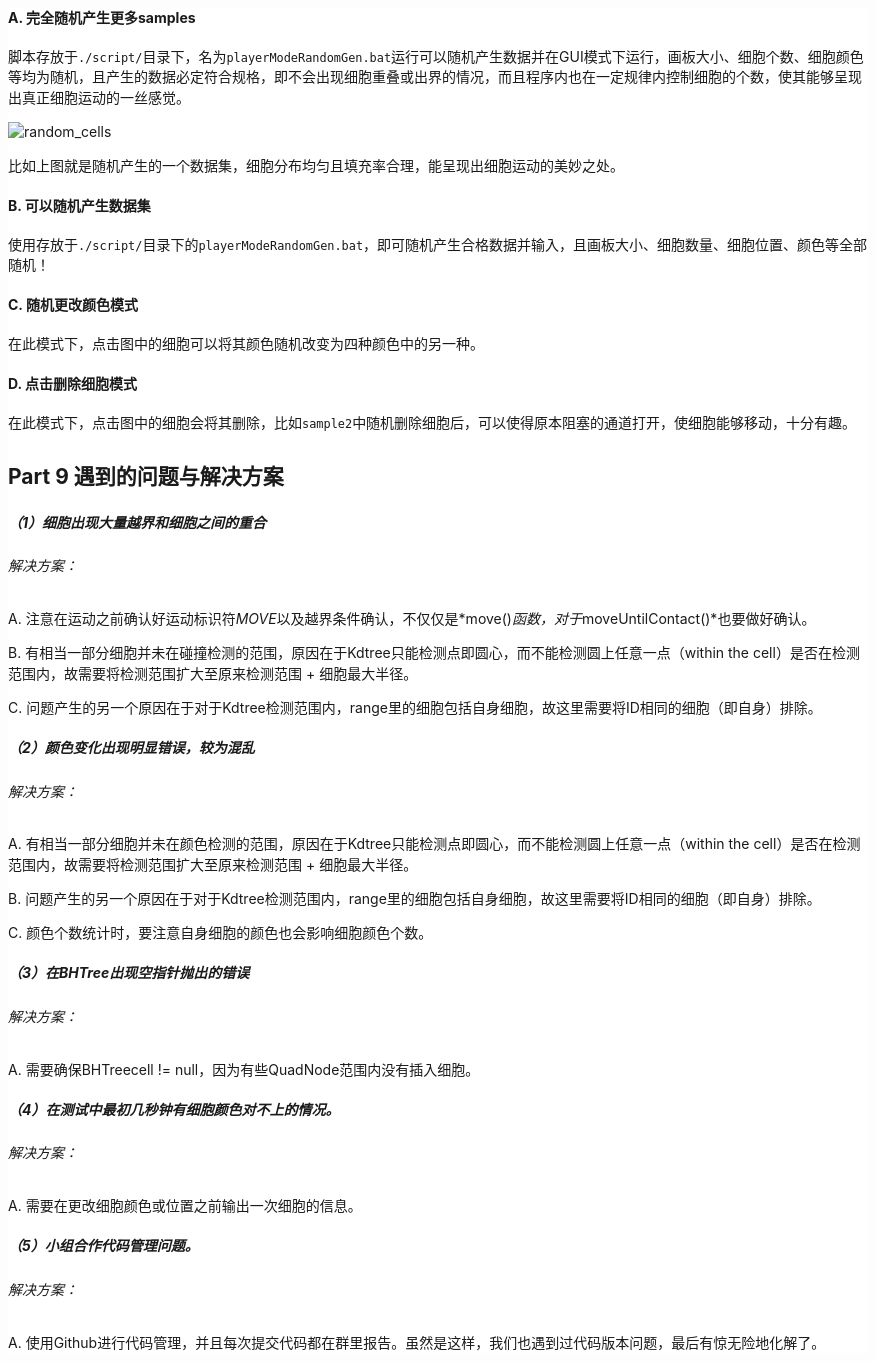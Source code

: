 #### A. 完全随机产生更多samples

脚本存放于`./script/`目录下，名为`playerModeRandomGen.bat`运行可以随机产生数据并在GUI模式下运行，画板大小、细胞个数、细胞颜色等均为随机，且产生的数据必定符合规格，即不会出现细胞重叠或出界的情况，而且程序内也在一定规律内控制细胞的个数，使其能够呈现出真正细胞运动的一丝感觉。

![random_cells](random_cells.png)

比如上图就是随机产生的一个数据集，细胞分布均匀且填充率合理，能呈现出细胞运动的美妙之处。

#### B. 可以随机产生数据集

使用存放于`./script/`目录下的`playerModeRandomGen.bat`，即可随机产生合格数据并输入，且画板大小、细胞数量、细胞位置、颜色等全部随机！

#### C. 随机更改颜色模式

在此模式下，点击图中的细胞可以将其颜色随机改变为四种颜色中的另一种。

#### D. 点击删除细胞模式

在此模式下，点击图中的细胞会将其删除，比如`sample2`中随机删除细胞后，可以使得原本阻塞的通道打开，使细胞能够移动，十分有趣。

## Part 9 遇到的问题与解决方案

##### （1）细胞出现大量越界和细胞之间的重合

###### 解决方案：

A. 注意在运动之前确认好运动标识符*MOVE*以及越界条件确认，不仅仅是*move()*函数，对于*moveUntilContact()*也要做好确认。

B. 有相当一部分细胞并未在碰撞检测的范围，原因在于Kdtree只能检测点即圆心，而不能检测圆上任意一点（within the cell）是否在检测范围内，故需要将检测范围扩大至原来检测范围 + 细胞最大半径。

C. 问题产生的另一个原因在于对于Kdtree检测范围内，range里的细胞包括自身细胞，故这里需要将ID相同的细胞（即自身）排除。

##### （2）颜色变化出现明显错误，较为混乱

###### 解决方案：

A. 有相当一部分细胞并未在颜色检测的范围，原因在于Kdtree只能检测点即圆心，而不能检测圆上任意一点（within the cell）是否在检测范围内，故需要将检测范围扩大至原来检测范围 + 细胞最大半径。

B. 问题产生的另一个原因在于对于Kdtree检测范围内，range里的细胞包括自身细胞，故这里需要将ID相同的细胞（即自身）排除。

C. 颜色个数统计时，要注意自身细胞的颜色也会影响细胞颜色个数。

##### （3）在BHTree出现空指针抛出的错误

###### 解决方案：

A. 需要确保BHTreecell != null，因为有些QuadNode范围内没有插入细胞。

##### （4）在测试中最初几秒钟有细胞颜色对不上的情况。

###### 解决方案：

A. 需要在更改细胞颜色或位置之前输出一次细胞的信息。

##### （5）小组合作代码管理问题。

###### 解决方案：

A. 使用Github进行代码管理，并且每次提交代码都在群里报告。虽然是这样，我们也遇到过代码版本问题，最后有惊无险地化解了。

